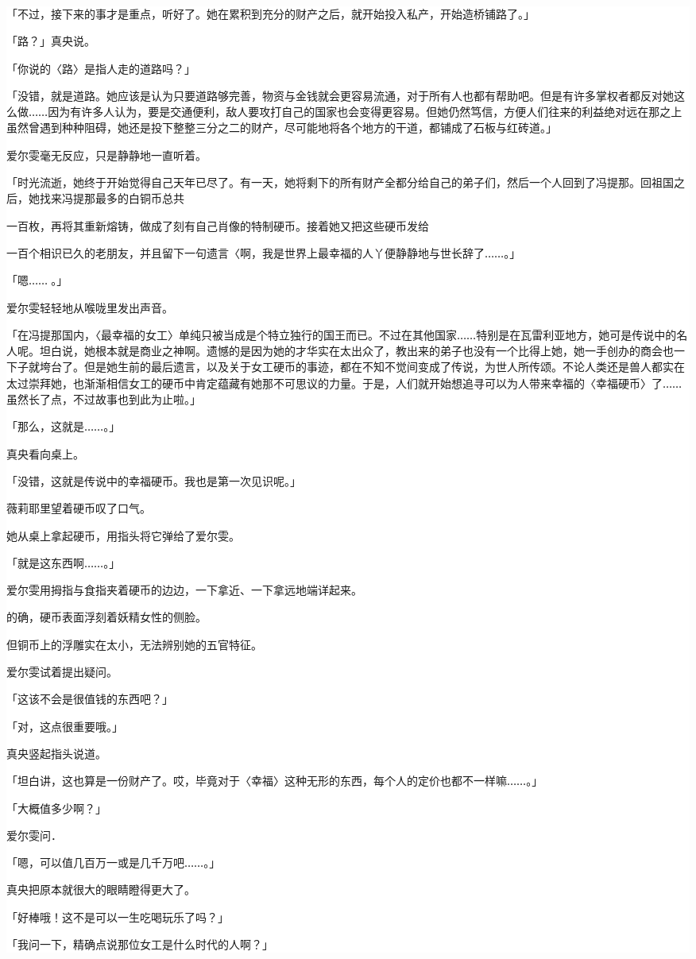 「不过，接下来的事才是重点，听好了。她在累积到充分的财产之后，就开始投入私产，开始造桥铺路了。」

「路？」真央说。

「你说的〈路〉是指人走的道路吗？」

「没错，就是道路。她应该是认为只要道路够完善，物资与金钱就会更容易流通，对于所有人也都有帮助吧。但是有许多掌权者都反对她这么做……因为有许多人认为，要是交通便利，敌人要攻打自己的国家也会变得更容易。但她仍然笃信，方便人们往来的利益绝对远在那之上虽然曾遇到种种阻碍，她还是投下整整三分之二的财产，尽可能地将各个地方的干道，都铺成了石板与红砖道。」

爱尔雯毫无反应，只是静静地一直听着。

「时光流逝，她终于开始觉得自己天年已尽了。有一天，她将剩下的所有财产全都分给自己的弟子们，然后一个人回到了冯提那。回祖国之后，她找来冯提那最多的白铜币总共

一百枚，再将其重新熔铸，做成了刻有自己肖像的特制硬币。接着她又把这些硬币发给

一百个相识已久的老朋友，并且留下一句遗言〈啊，我是世界上最幸福的人丫便静静地与世长辞了……。」

「嗯…… 。」

爱尔雯轻轻地从喉咙里发出声音。

「在冯提那国内，〈最幸福的女工〉单纯只被当成是个特立独行的国王而已。不过在其他国家……特别是在瓦雷利亚地方，她可是传说中的名人呢。坦白说，她根本就是商业之神啊。遗憾的是因为她的才华实在太出众了，教出来的弟子也没有一个比得上她，她一手创办的商会也一下子就垮台了。但是她生前的最后遗言，以及关于女工硬币的事迹，都在不知不觉间变成了传说，为世人所传颂。不论人类还是兽人都实在太过崇拜她，也渐渐相信女工的硬币中肯定蕴藏有她那不可思议的力量。于是，人们就开始想追寻可以为人带来幸福的〈幸福硬币〉了……虽然长了点，不过故事也到此为止啦。」

「那么，这就是……。」

真央看向桌上。

「没错，这就是传说中的幸福硬币。我也是第一次见识呢。」

薇莉耶里望着硬币叹了口气。

她从桌上拿起硬币，用指头将它弹给了爱尔雯。

「就是这东西啊……。」

爱尔雯用拇指与食指夹着硬币的边边，一下拿近、一下拿远地端详起来。

的确，硬币表面浮刻着妖精女性的侧脸。

但铜币上的浮雕实在太小，无法辨别她的五官特征。

爱尔雯试着提出疑问。

「这该不会是很值钱的东西吧？」

「对，这点很重要哦。」

真央竖起指头说道。

「坦白讲，这也算是一份财产了。哎，毕竟对于〈幸福〉这种无形的东西，每个人的定价也都不一样嘛……。」

「大概值多少啊？」

爱尔雯问．

「嗯，可以值几百万一或是几千万吧……。」

真央把原本就很大的眼睛瞪得更大了。

「好棒哦！这不是可以一生吃喝玩乐了吗？」

「我问一下，精确点说那位女工是什么时代的人啊？」

